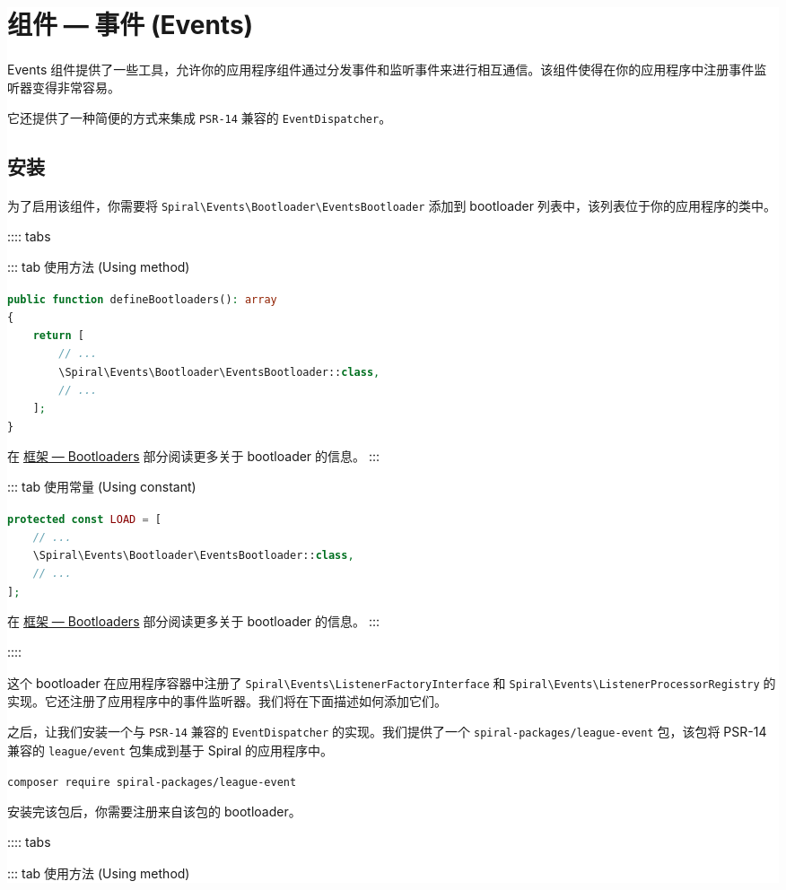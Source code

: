 # 组件 — 事件 (Events)

Events 组件提供了一些工具，允许你的应用程序组件通过分发事件和监听事件来进行相互通信。该组件使得在你的应用程序中注册事件监听器变得非常容易。

它还提供了一种简便的方式来集成 `PSR-14` 兼容的 `EventDispatcher`。

## 安装

为了启用该组件，你需要将 `Spiral\Events\Bootloader\EventsBootloader` 添加到 bootloader 列表中，该列表位于你的应用程序的类中。

:::: tabs

::: tab 使用方法 (Using method)

```php app/src/Application/Kernel.php
public function defineBootloaders(): array
{
    return [
        // ...
        \Spiral\Events\Bootloader\EventsBootloader::class,
        // ...
    ];
}
```

在 [框架 — Bootloaders](../framework/bootloaders.md) 部分阅读更多关于 bootloader 的信息。
:::

::: tab 使用常量 (Using constant)

```php app/src/Application/Kernel.php
protected const LOAD = [
    // ...
    \Spiral\Events\Bootloader\EventsBootloader::class,
    // ...
];
```

在 [框架 — Bootloaders](../framework/bootloaders.md) 部分阅读更多关于 bootloader 的信息。
:::

::::

这个 bootloader 在应用程序容器中注册了 `Spiral\Events\ListenerFactoryInterface` 和 `Spiral\Events\ListenerProcessorRegistry` 的实现。它还注册了应用程序中的事件监听器。我们将在下面描述如何添加它们。

之后，让我们安装一个与 `PSR-14` 兼容的 `EventDispatcher` 的实现。我们提供了一个 `spiral-packages/league-event` 包，该包将 PSR-14 兼容的 `league/event` 包集成到基于 Spiral 的应用程序中。

```terminal
composer require spiral-packages/league-event
```

安装完该包后，你需要注册来自该包的 bootloader。

:::: tabs

::: tab 使用方法 (Using method)
